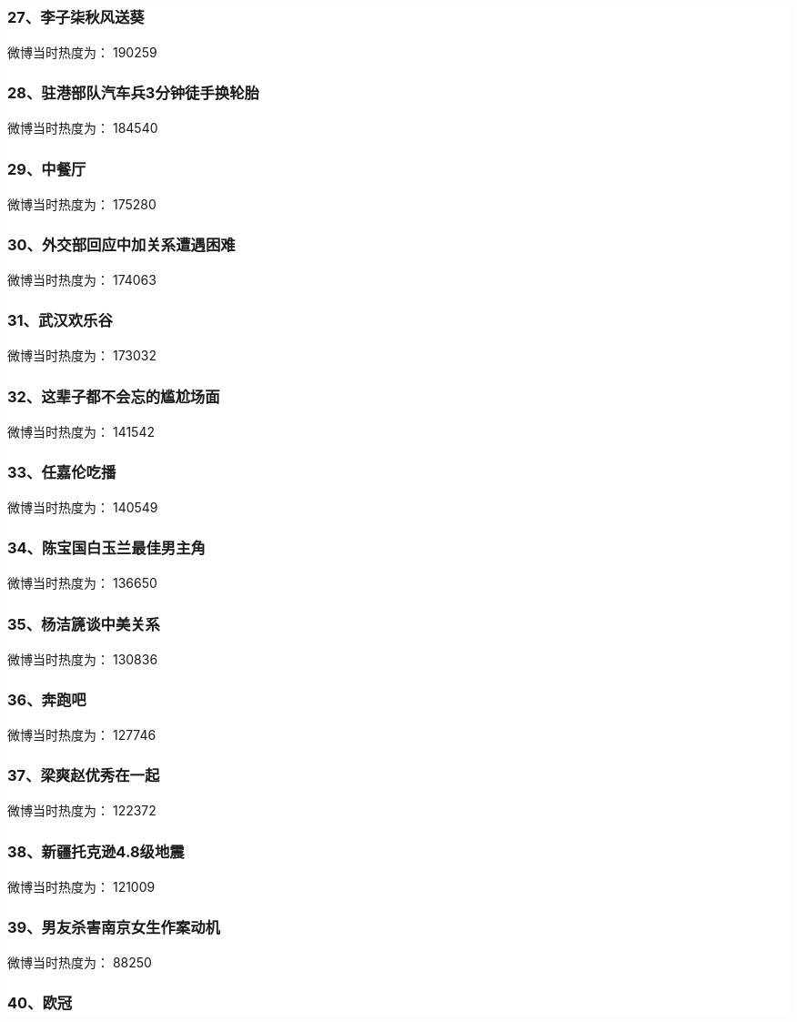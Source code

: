 ### 27、李子柒秋风送葵

微博当时热度为： 190259

### 28、驻港部队汽车兵3分钟徒手换轮胎

微博当时热度为： 184540

### 29、中餐厅

微博当时热度为： 175280

### 30、外交部回应中加关系遭遇困难

微博当时热度为： 174063

### 31、武汉欢乐谷

微博当时热度为： 173032

### 32、这辈子都不会忘的尴尬场面

微博当时热度为： 141542

### 33、任嘉伦吃播

微博当时热度为： 140549

### 34、陈宝国白玉兰最佳男主角

微博当时热度为： 136650

### 35、杨洁篪谈中美关系

微博当时热度为： 130836

### 36、奔跑吧

微博当时热度为： 127746

### 37、梁爽赵优秀在一起

微博当时热度为： 122372

### 38、新疆托克逊4.8级地震

微博当时热度为： 121009

### 39、男友杀害南京女生作案动机

微博当时热度为： 88250

### 40、欧冠
